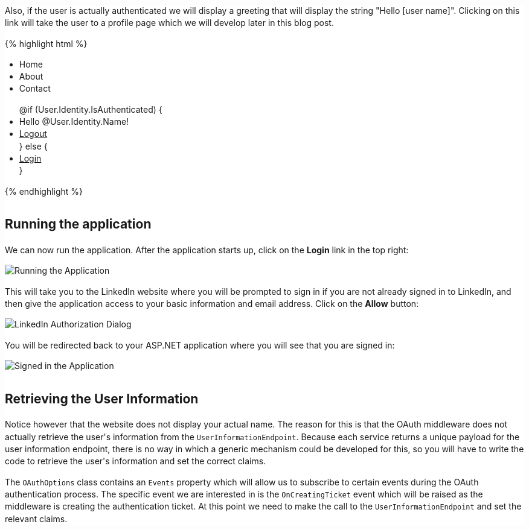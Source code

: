 Also, if the user is actually authenticated we will display a greeting that will display the string "Hello [user name]". Clicking on this link will take the user to a profile page which we will develop later in this blog post. 

{% highlight html %}
<div class="navbar-collapse collapse">
    <ul class="nav navbar-nav">
        <li><a asp-controller="Home" asp-action="Index">Home</a></li>
        <li><a asp-controller="Home" asp-action="About">About</a></li>
        <li><a asp-controller="Home" asp-action="Contact">Contact</a></li>
    </ul>
    <ul class="nav navbar-nav navbar-right">
        @if (User.Identity.IsAuthenticated)
        {
            <li><a asp-controller="Home" asp-action="UserProfile">Hello @User.Identity.Name!</a></li>
            <li><a href="~/logout">Logout</a></li>
        }
        else
        {
            <li><a href="~/login">Login</a></li>
        }
    </ul>
</div>
{% endhighlight %}

## Running the application

We can now run the application. After the application starts up, click on the **Login** link in the top right:

![Running the Application](https://cdn.auth0.com/blog/authenticate-linkedin-aspnetcore/application-start.png)

This will take you to the LinkedIn website where you will be prompted to sign in if you are not already signed in to LinkedIn, and then give the application access to your basic information and email address. Click on the **Allow** button:

![LinkedIn Authorization Dialog](https://cdn.auth0.com/blog/authenticate-linkedin-aspnetcore/linkedin-authorize.png)

You will be redirected back to your ASP.NET application where you will see that you are signed in:

![Signed in the Application](https://cdn.auth0.com/blog/authenticate-linkedin-aspnetcore/application-signed-in-1.png)

## Retrieving the User Information

Notice however that the website does not display your actual name. The reason for this is that the OAuth middleware does not actually retrieve the user's information from the `UserInformationEndpoint`. Because each service returns a unique payload for the user information endpoint, there is no way in which a generic mechanism could be developed for this, so you will have to write the code to retrieve the user's information and set the correct claims.

The `OAuthOptions` class contains an `Events` property which will allow us to subscribe to certain events during the OAuth authentication process. The specific event we are interested in is the `OnCreatingTicket` event which will be raised as the middleware is creating the authentication ticket. At this point we need to make the call to the `UserInformationEndpoint` and set the relevant claims.
